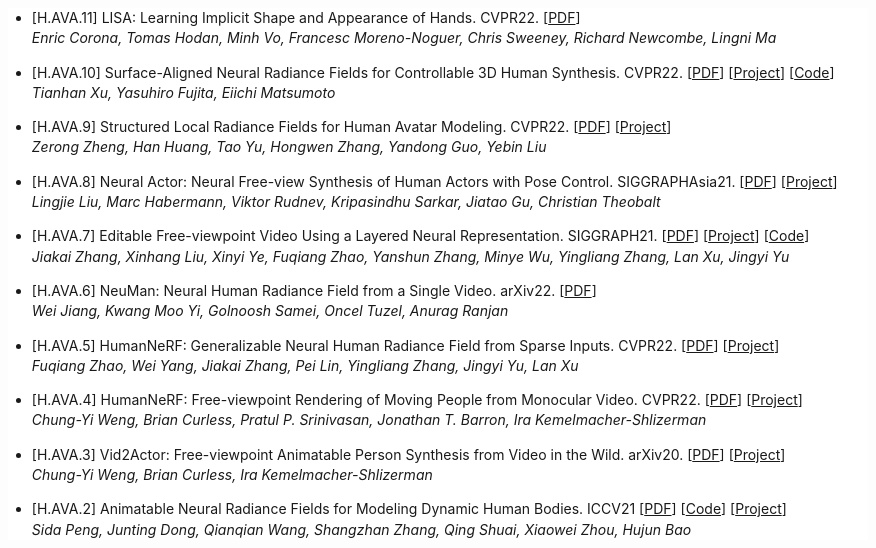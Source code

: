 + [H.AVA.11] LISA: Learning Implicit Shape and Appearance of Hands. CVPR22.
  [[PDF](https://arxiv.org/pdf/2204.01695.pdf)] \
  *Enric Corona, Tomas Hodan, Minh Vo, Francesc Moreno-Noguer, Chris Sweeney, Richard Newcombe, Lingni Ma*

+ [H.AVA.10] Surface-Aligned Neural Radiance Fields for Controllable 3D Human Synthesis. CVPR22.
  [[PDF](https://openaccess.thecvf.com/content/CVPR2022/papers/Xu_Surface-Aligned_Neural_Radiance_Fields_for_Controllable_3D_Human_Synthesis_CVPR_2022_paper.pdf)]
  [[Project](https://pfnet-research.github.io/surface-aligned-nerf/)]
  [[Code](https://github.com/pfnet-research/surface-aligned-nerf)] \
  *Tianhan Xu, Yasuhiro Fujita, Eiichi Matsumoto*

+ [H.AVA.9] Structured Local Radiance Fields for Human Avatar Modeling. CVPR22.
  [[PDF](https://arxiv.org/pdf/2203.14478.pdf)]
  [[Project](https://liuyebin.com/slrf/slrf.html)] \
  *Zerong Zheng, Han Huang, Tao Yu, Hongwen Zhang, Yandong Guo, Yebin Liu*

+ [H.AVA.8] Neural Actor: Neural Free-view Synthesis of Human Actors with Pose Control. SIGGRAPHAsia21.
  [[PDF](https://arxiv.org/pdf/2106.02019.pdf)]
  [[Project](https://vcai.mpi-inf.mpg.de/projects/NeuralActor/)] \
  *Lingjie Liu, Marc Habermann, Viktor Rudnev, Kripasindhu Sarkar, Jiatao Gu, Christian Theobalt*

+ [H.AVA.7] Editable Free-viewpoint Video Using a Layered Neural Representation. SIGGRAPH21.
  [[PDF](https://arxiv.org/pdf/2104.14786.pdf)]
  [[Project](https://jiakai-zhang.github.io/st-nerf/)]
  [[Code](https://github.com/DarlingHang/ST-NeRF)] \
  *Jiakai Zhang, Xinhang Liu, Xinyi Ye, Fuqiang Zhao, Yanshun Zhang, Minye Wu, Yingliang Zhang, Lan Xu, Jingyi Yu*

+ [H.AVA.6] NeuMan: Neural Human Radiance Field from a Single Video. arXiv22.
  [[PDF](https://arxiv.org/pdf/2203.12575.pdf)] \
  *Wei Jiang, Kwang Moo Yi, Golnoosh Samei, Oncel Tuzel, Anurag Ranjan*

+ [H.AVA.5] HumanNeRF: Generalizable Neural Human Radiance Field from Sparse Inputs. CVPR22.
  [[PDF](https://arxiv.org/pdf/2112.02789.pdf)]
  [[Project](https://zhaofuq.github.io/human-nerf/#code)] \
  *Fuqiang Zhao, Wei Yang, Jiakai Zhang, Pei Lin, Yingliang Zhang, Jingyi Yu, Lan Xu*

+ [H.AVA.4] HumanNeRF: Free-viewpoint Rendering of Moving People from Monocular Video. CVPR22.
  [[PDF](https://arxiv.org/abs/2201.04127)]
  [[Project](https://grail.cs.washington.edu/projects/humannerf/)] \
  *Chung-Yi Weng, Brian Curless, Pratul P. Srinivasan, Jonathan T. Barron, Ira Kemelmacher-Shlizerman*

+ [H.AVA.3] Vid2Actor: Free-viewpoint Animatable Person Synthesis from Video in the Wild. arXiv20.
  [[PDF](https://arxiv.org/pdf/2012.12884.pdf)]
  [[Project](https://grail.cs.washington.edu/projects/vid2actor/)] \
  *Chung-Yi Weng, Brian Curless, Ira Kemelmacher-Shlizerman*

+ [H.AVA.2] Animatable Neural Radiance Fields for Modeling Dynamic Human Bodies. ICCV21
  [[PDF](https://arxiv.org/pdf/2105.02872.pdf)]
  [[Code](https://github.com/zju3dv/animatable_nerf)]
  [[Project](https://zju3dv.github.io/animatable_nerf/?utm_source=catalyzex.com)] \
  *Sida Peng, Junting Dong, Qianqian Wang, Shangzhan Zhang, Qing Shuai, Xiaowei Zhou, Hujun Bao*
